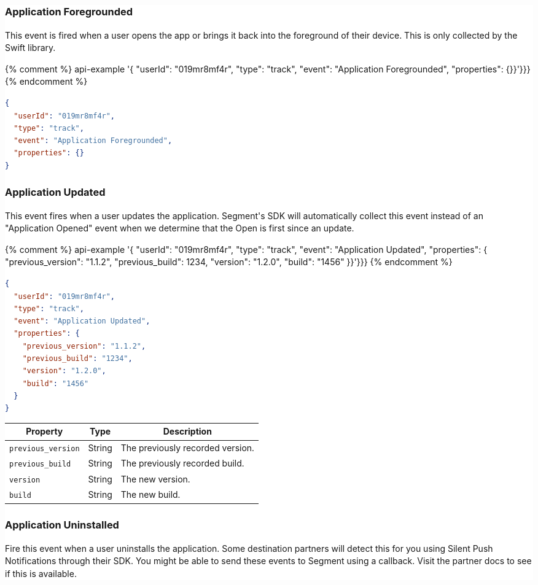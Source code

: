 ### Application Foregrounded

This event is fired when a user opens the app or brings it back into the foreground of their device. This is only collected by the Swift library. 

{% comment %} api-example '{ "userId": "019mr8mf4r", "type": "track", "event": "Application Foregrounded", "properties": {}}'}}} {% endcomment %}

```json
{
  "userId": "019mr8mf4r",
  "type": "track",
  "event": "Application Foregrounded",
  "properties": {}
}
```

### Application Updated

This event fires when a user updates the application. Segment's SDK will automatically collect this event instead of an "Application Opened" event when we determine that the Open is first since an update.

{% comment %} api-example '{ "userId": "019mr8mf4r", "type": "track", "event": "Application Updated", "properties": { "previous_version": "1.1.2", "previous_build": 1234, "version": "1.2.0", "build": "1456" }}'}}} {% endcomment %}

```json
{
  "userId": "019mr8mf4r",
  "type": "track",
  "event": "Application Updated",
  "properties": {
    "previous_version": "1.1.2",
    "previous_build": "1234",
    "version": "1.2.0",
    "build": "1456"
  }
}
```

| Property       | Type | Description                  |
| ------------------ | -------- | -------------------------------- |
| `previous_version` | String   | The previously recorded version. |
| `previous_build`   | String   | The previously recorded build.   |
| `version`          | String   | The new version.                 |
| `build`            | String   | The new build.                   |

### Application Uninstalled

Fire this event when a user uninstalls the application. Some destination partners will detect this for you using Silent Push Notifications through their SDK. You might be able to send these events to Segment using a callback. Visit the partner docs to see if this is available.
